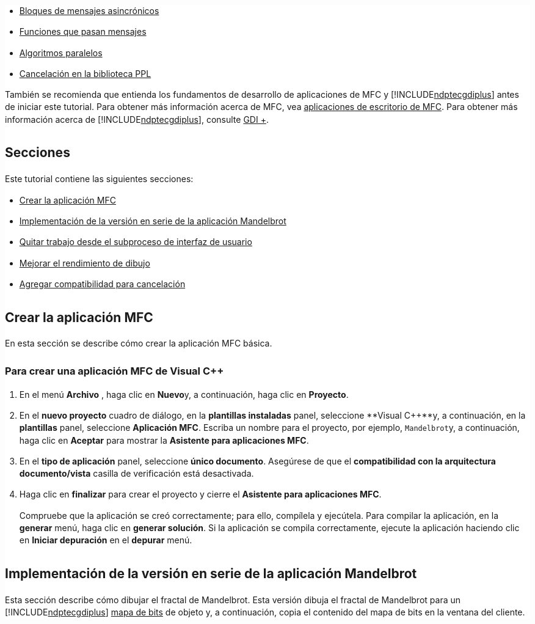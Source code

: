 -   [Bloques de mensajes asincrónicos](../../parallel/concrt/asynchronous-message-blocks.md)  
  
-   [Funciones que pasan mensajes](../../parallel/concrt/message-passing-functions.md)  
  
-   [Algoritmos paralelos](../../parallel/concrt/parallel-algorithms.md)  
  
-   [Cancelación en la biblioteca PPL](cancellation-in-the-ppl.md)  
  
 También se recomienda que entienda los fundamentos de desarrollo de aplicaciones de MFC y [!INCLUDE[ndptecgdiplus](../../parallel/concrt/includes/ndptecgdiplus_md.md)] antes de iniciar este tutorial. Para obtener más información acerca de MFC, vea [aplicaciones de escritorio de MFC](../../mfc/mfc-desktop-applications.md). Para obtener más información acerca de [!INCLUDE[ndptecgdiplus](../../parallel/concrt/includes/ndptecgdiplus_md.md)], consulte [GDI +](https://msdn.microsoft.com/en-us/library/windows/desktop/ms533798).  
  
##  <a name="top"></a> Secciones  
 Este tutorial contiene las siguientes secciones:  
  
-   [Crear la aplicación MFC](#application)  
  
-   [Implementación de la versión en serie de la aplicación Mandelbrot](#serial)  
  
-   [Quitar trabajo desde el subproceso de interfaz de usuario](#removing-work)  
  
-   [Mejorar el rendimiento de dibujo](#performance)  
  
-   [Agregar compatibilidad para cancelación](#cancellation)  
  
##  <a name="application"></a>Crear la aplicación MFC  
 En esta sección se describe cómo crear la aplicación MFC básica.  
  
### <a name="to-create-a-visual-c-mfc-application"></a>Para crear una aplicación MFC de Visual C++  
  
1.  En el menú **Archivo** , haga clic en **Nuevo**y, a continuación, haga clic en **Proyecto**.  
  
2.  En el **nuevo proyecto** cuadro de diálogo, en la **plantillas instaladas** panel, seleccione **Visual C++**y, a continuación, en la **plantillas** panel, seleccione **Aplicación MFC**. Escriba un nombre para el proyecto, por ejemplo, `Mandelbrot`y, a continuación, haga clic en **Aceptar** para mostrar la **Asistente para aplicaciones MFC**.  
  
3.  En el **tipo de aplicación** panel, seleccione **único documento**. Asegúrese de que el **compatibilidad con la arquitectura documento/vista** casilla de verificación está desactivada.  
  
4.  Haga clic en **finalizar** para crear el proyecto y cierre el **Asistente para aplicaciones MFC**.  
  
     Compruebe que la aplicación se creó correctamente; para ello, compílela y ejecútela. Para compilar la aplicación, en la **generar** menú, haga clic en **generar solución**. Si la aplicación se compila correctamente, ejecute la aplicación haciendo clic en **Iniciar depuración** en el **depurar** menú.  
  
##  <a name="serial"></a>Implementación de la versión en serie de la aplicación Mandelbrot  
 Esta sección describe cómo dibujar el fractal de Mandelbrot. Esta versión dibuja el fractal de Mandelbrot para un [!INCLUDE[ndptecgdiplus](../../parallel/concrt/includes/ndptecgdiplus_md.md)] [mapa de bits](https://msdn.microsoft.com/library/ms534420.aspx) de objeto y, a continuación, copia el contenido del mapa de bits en la ventana del cliente.  
  